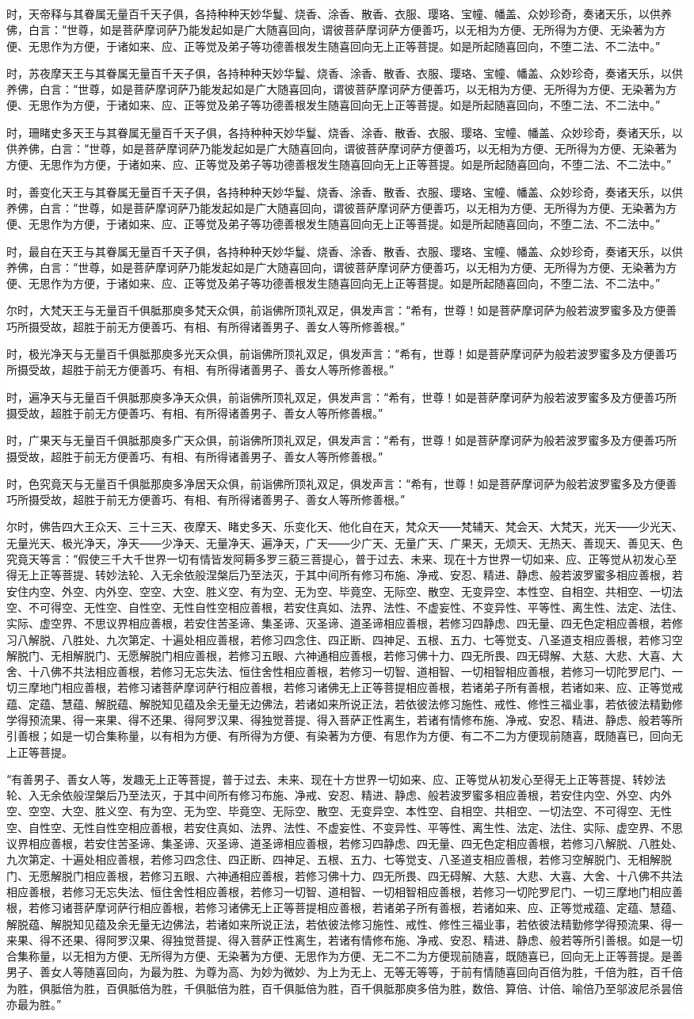 时，天帝释与其眷属无量百千天子俱，各持种种天妙华鬘、烧香、涂香、散香、衣服、璎珞、宝幢、幡盖、众妙珍奇，奏诸天乐，以供养佛，白言：“世尊，如是菩萨摩诃萨乃能发起如是广大随喜回向，谓彼菩萨摩诃萨方便善巧，以无相为方便、无所得为方便、无染著为方便、无思作为方便，于诸如来、应、正等觉及弟子等功德善根发生随喜回向无上正等菩提。如是所起随喜回向，不堕二法、不二法中。”

时，苏夜摩天王与其眷属无量百千天子俱，各持种种天妙华鬘、烧香、涂香、散香、衣服、璎珞、宝幢、幡盖、众妙珍奇，奏诸天乐，以供养佛，白言：“世尊，如是菩萨摩诃萨乃能发起如是广大随喜回向，谓彼菩萨摩诃萨方便善巧，以无相为方便、无所得为方便、无染著为方便、无思作为方便，于诸如来、应、正等觉及弟子等功德善根发生随喜回向无上正等菩提。如是所起随喜回向，不堕二法、不二法中。”

时，珊睹史多天王与其眷属无量百千天子俱，各持种种天妙华鬘、烧香、涂香、散香、衣服、璎珞、宝幢、幡盖、众妙珍奇，奏诸天乐，以供养佛，白言：“世尊，如是菩萨摩诃萨乃能发起如是广大随喜回向，谓彼菩萨摩诃萨方便善巧，以无相为方便、无所得为方便、无染著为方便、无思作为方便，于诸如来、应、正等觉及弟子等功德善根发生随喜回向无上正等菩提。如是所起随喜回向，不堕二法、不二法中。”

时，善变化天王与其眷属无量百千天子俱，各持种种天妙华鬘、烧香、涂香、散香、衣服、璎珞、宝幢、幡盖、众妙珍奇，奏诸天乐，以供养佛，白言：“世尊，如是菩萨摩诃萨乃能发起如是广大随喜回向，谓彼菩萨摩诃萨方便善巧，以无相为方便、无所得为方便、无染著为方便、无思作为方便，于诸如来、应、正等觉及弟子等功德善根发生随喜回向无上正等菩提。如是所起随喜回向，不堕二法、不二法中。”

时，最自在天王与其眷属无量百千天子俱，各持种种天妙华鬘、烧香、涂香、散香、衣服、璎珞、宝幢、幡盖、众妙珍奇，奏诸天乐，以供养佛，白言：“世尊，如是菩萨摩诃萨乃能发起如是广大随喜回向，谓彼菩萨摩诃萨方便善巧，以无相为方便、无所得为方便、无染著为方便、无思作为方便，于诸如来、应、正等觉及弟子等功德善根发生随喜回向无上正等菩提。如是所起随喜回向，不堕二法、不二法中。”

尔时，大梵天王与无量百千俱胝那庾多梵天众俱，前诣佛所顶礼双足，俱发声言：“希有，世尊！如是菩萨摩诃萨为般若波罗蜜多及方便善巧所摄受故，超胜于前无方便善巧、有相、有所得诸善男子、善女人等所修善根。”

时，极光净天与无量百千俱胝那庾多光天众俱，前诣佛所顶礼双足，俱发声言：“希有，世尊！如是菩萨摩诃萨为般若波罗蜜多及方便善巧所摄受故，超胜于前无方便善巧、有相、有所得诸善男子、善女人等所修善根。”

时，遍净天与无量百千俱胝那庾多净天众俱，前诣佛所顶礼双足，俱发声言：“希有，世尊！如是菩萨摩诃萨为般若波罗蜜多及方便善巧所摄受故，超胜于前无方便善巧、有相、有所得诸善男子、善女人等所修善根。”

时，广果天与无量百千俱胝那庾多广天众俱，前诣佛所顶礼双足，俱发声言：“希有，世尊！如是菩萨摩诃萨为般若波罗蜜多及方便善巧所摄受故，超胜于前无方便善巧、有相、有所得诸善男子、善女人等所修善根。”

时，色究竟天与无量百千俱胝那庾多净居天众俱，前诣佛所顶礼双足，俱发声言：“希有，世尊！如是菩萨摩诃萨为般若波罗蜜多及方便善巧所摄受故，超胜于前无方便善巧、有相、有所得诸善男子、善女人等所修善根。”

尔时，佛告四大王众天、三十三天、夜摩天、睹史多天、乐变化天、他化自在天，梵众天——梵辅天、梵会天、大梵天，光天——少光天、无量光天、极光净天，净天——少净天、无量净天、遍净天，广天——少广天、无量广天、广果天，无烦天、无热天、善现天、善见天、色究竟天等言：“假使三千大千世界一切有情皆发阿耨多罗三藐三菩提心，普于过去、未来、现在十方世界一切如来、应、正等觉从初发心至得无上正等菩提、转妙法轮、入无余依般涅槃后乃至法灭，于其中间所有修习布施、净戒、安忍、精进、静虑、般若波罗蜜多相应善根，若安住内空、外空、内外空、空空、大空、胜义空、有为空、无为空、毕竟空、无际空、散空、无变异空、本性空、自相空、共相空、一切法空、不可得空、无性空、自性空、无性自性空相应善根，若安住真如、法界、法性、不虚妄性、不变异性、平等性、离生性、法定、法住、实际、虚空界、不思议界相应善根，若安住苦圣谛、集圣谛、灭圣谛、道圣谛相应善根，若修习四静虑、四无量、四无色定相应善根，若修习八解脱、八胜处、九次第定、十遍处相应善根，若修习四念住、四正断、四神足、五根、五力、七等觉支、八圣道支相应善根，若修习空解脱门、无相解脱门、无愿解脱门相应善根，若修习五眼、六神通相应善根，若修习佛十力、四无所畏、四无碍解、大慈、大悲、大喜、大舍、十八佛不共法相应善根，若修习无忘失法、恒住舍性相应善根，若修习一切智、道相智、一切相智相应善根，若修习一切陀罗尼门、一切三摩地门相应善根，若修习诸菩萨摩诃萨行相应善根，若修习诸佛无上正等菩提相应善根，若诸弟子所有善根，若诸如来、应、正等觉戒蕴、定蕴、慧蕴、解脱蕴、解脱知见蕴及余无量无边佛法，若诸如来所说正法，若依彼法修习施性、戒性、修性三福业事，若依彼法精勤修学得预流果、得一来果、得不还果、得阿罗汉果、得独觉菩提、得入菩萨正性离生，若诸有情修布施、净戒、安忍、精进、静虑、般若等所引善根；如是一切合集称量，以有相为方便、有所得为方便、有染著为方便、有思作为方便、有二不二为方便现前随喜，既随喜已，回向无上正等菩提。

“有善男子、善女人等，发趣无上正等菩提，普于过去、未来、现在十方世界一切如来、应、正等觉从初发心至得无上正等菩提、转妙法轮、入无余依般涅槃后乃至法灭，于其中间所有修习布施、净戒、安忍、精进、静虑、般若波罗蜜多相应善根，若安住内空、外空、内外空、空空、大空、胜义空、有为空、无为空、毕竟空、无际空、散空、无变异空、本性空、自相空、共相空、一切法空、不可得空、无性空、自性空、无性自性空相应善根，若安住真如、法界、法性、不虚妄性、不变异性、平等性、离生性、法定、法住、实际、虚空界、不思议界相应善根，若安住苦圣谛、集圣谛、灭圣谛、道圣谛相应善根，若修习四静虑、四无量、四无色定相应善根，若修习八解脱、八胜处、九次第定、十遍处相应善根，若修习四念住、四正断、四神足、五根、五力、七等觉支、八圣道支相应善根，若修习空解脱门、无相解脱门、无愿解脱门相应善根，若修习五眼、六神通相应善根，若修习佛十力、四无所畏、四无碍解、大慈、大悲、大喜、大舍、十八佛不共法相应善根，若修习无忘失法、恒住舍性相应善根，若修习一切智、道相智、一切相智相应善根，若修习一切陀罗尼门、一切三摩地门相应善根，若修习诸菩萨摩诃萨行相应善根，若修习诸佛无上正等菩提相应善根，若诸弟子所有善根，若诸如来、应、正等觉戒蕴、定蕴、慧蕴、解脱蕴、解脱知见蕴及余无量无边佛法，若诸如来所说正法，若依彼法修习施性、戒性、修性三福业事，若依彼法精勤修学得预流果、得一来果、得不还果、得阿罗汉果、得独觉菩提、得入菩萨正性离生，若诸有情修布施、净戒、安忍、精进、静虑、般若等所引善根。如是一切合集称量，以无相为方便、无所得为方便、无染著为方便、无思作为方便、无二不二为方便现前随喜，既随喜已，回向无上正等菩提。是善男子、善女人等随喜回向，为最为胜、为尊为高、为妙为微妙、为上为无上、无等无等等，于前有情随喜回向百倍为胜，千倍为胜，百千倍为胜，俱胝倍为胜，百俱胝倍为胜，千俱胝倍为胜，百千俱胝倍为胜，百千俱胝那庾多倍为胜，数倍、算倍、计倍、喻倍乃至邬波尼杀昙倍亦最为胜。”